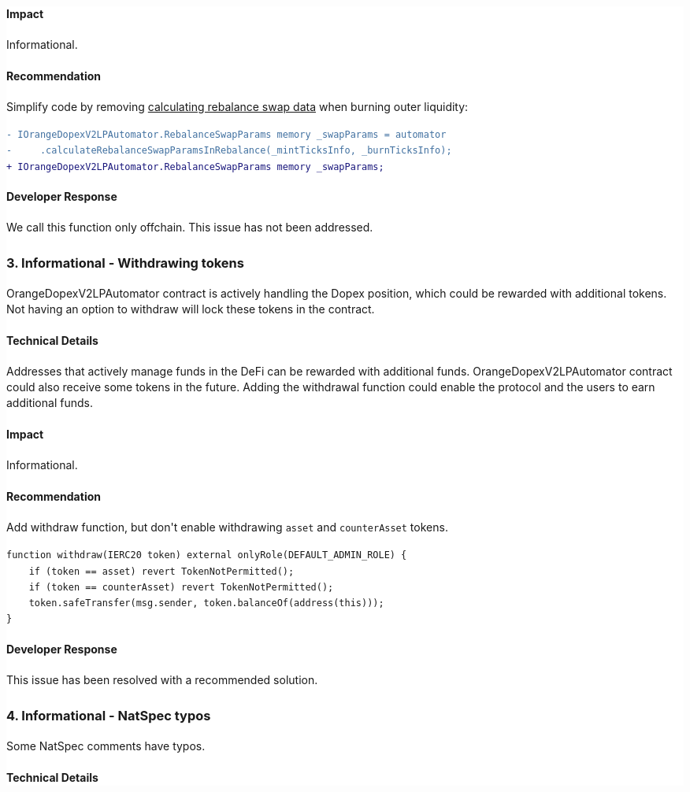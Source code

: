 #### Impact

Informational.

#### Recommendation

Simplify code by removing [calculating rebalance swap data](https://github.com/orange-finance/dopex-v2-automator/blob/eee5932015036fa44593edf611a30bb99a52c883/contracts/StrategyHelper.sol#L159-160) when burning outer liquidity:

```diff
- IOrangeDopexV2LPAutomator.RebalanceSwapParams memory _swapParams = automator
-     .calculateRebalanceSwapParamsInRebalance(_mintTicksInfo, _burnTicksInfo);
+ IOrangeDopexV2LPAutomator.RebalanceSwapParams memory _swapParams;
```

#### Developer Response
We call this function only offchain.
This issue has not been addressed.


### 3. Informational - Withdrawing tokens

OrangeDopexV2LPAutomator contract is actively handling the Dopex position, which could be rewarded with additional tokens. Not having an option to withdraw will lock these tokens in the contract.

#### Technical Details

Addresses that actively manage funds in the DeFi can be rewarded with additional funds. OrangeDopexV2LPAutomator contract could also receive some tokens in the future. Adding the withdrawal function could enable the protocol and the users to earn additional funds.

#### Impact

Informational.

#### Recommendation

Add withdraw function, but don't enable withdrawing `asset` and `counterAsset` tokens.

```solidity
function withdraw(IERC20 token) external onlyRole(DEFAULT_ADMIN_ROLE) {
    if (token == asset) revert TokenNotPermitted();
    if (token == counterAsset) revert TokenNotPermitted();
    token.safeTransfer(msg.sender, token.balanceOf(address(this)));
}
```

#### Developer Response
This issue has been resolved with a recommended solution.

### 4. Informational - NatSpec typos

Some NatSpec comments have typos.

#### Technical Details
